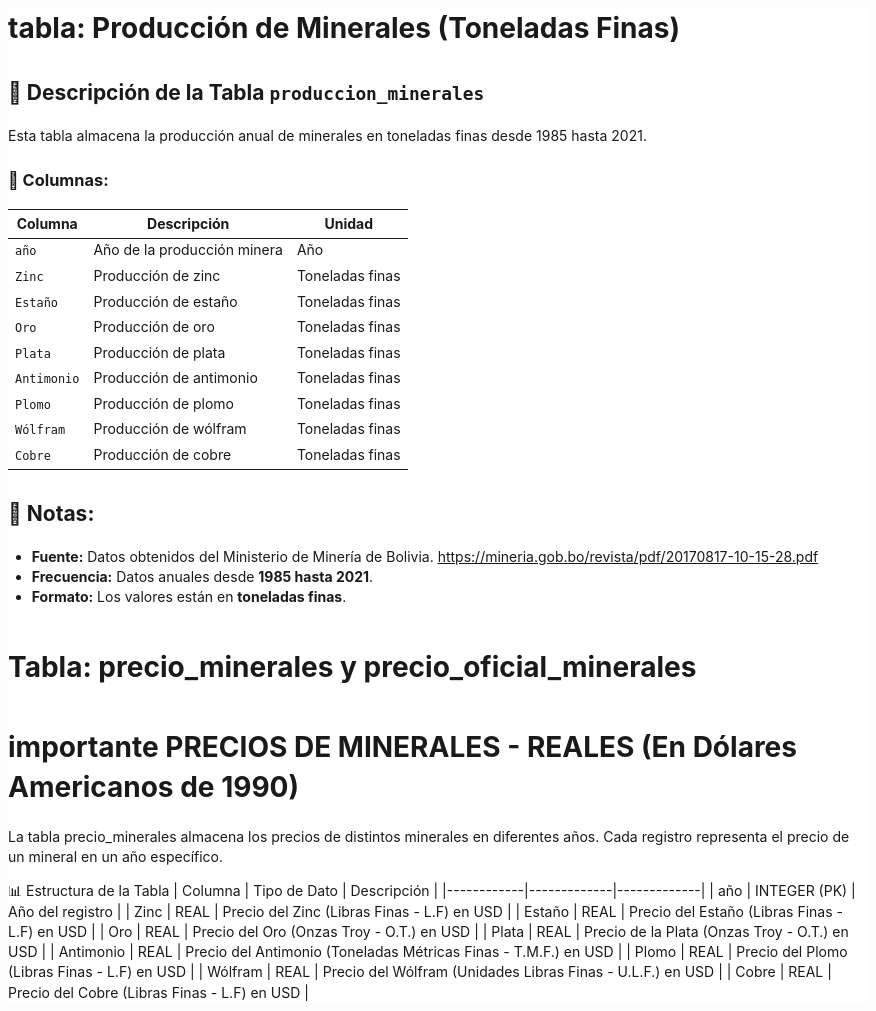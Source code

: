 # tabla: Producción de Minerales (Toneladas Finas)

## 📌 Descripción de la Tabla `produccion_minerales`
Esta tabla almacena la producción anual de minerales en toneladas finas desde 1985 hasta 2021.

### 📄 Columnas:
| Columna    | Descripción                              | Unidad            |
|------------|------------------------------------------|------------------|
| `año`      | Año de la producción minera             | Año              |
| `Zinc`     | Producción de zinc                      | Toneladas finas  |
| `Estaño`   | Producción de estaño                    | Toneladas finas  |
| `Oro`      | Producción de oro                       | Toneladas finas  |
| `Plata`    | Producción de plata                     | Toneladas finas  |
| `Antimonio`| Producción de antimonio                 | Toneladas finas  |
| `Plomo`    | Producción de plomo                     | Toneladas finas  |
| `Wólfram`  | Producción de wólfram                   | Toneladas finas  |
| `Cobre`    | Producción de cobre                     | Toneladas finas  |

## 📌 Notas:
- **Fuente:** Datos obtenidos del Ministerio de Minería de Bolivia.
    https://mineria.gob.bo/revista/pdf/20170817-10-15-28.pdf
- **Frecuencia:** Datos anuales desde **1985 hasta 2021**.
- **Formato:** Los valores están en **toneladas finas**.


# Tabla: precio_minerales y precio_oficial_minerales
# importante PRECIOS DE MINERALES - REALES (En Dólares Americanos de 1990)

La tabla precio_minerales almacena los precios de distintos minerales en diferentes años. Cada registro representa el precio de un mineral en un año específico.

📊 Estructura de la Tabla
| Columna    | Tipo de Dato | Descripción |
|------------|-------------|-------------|
| año       | INTEGER (PK) | Año del registro |
| Zinc       | REAL        | Precio del Zinc (Libras Finas - L.F) en USD |
| Estaño     | REAL        | Precio del Estaño (Libras Finas - L.F) en USD |
| Oro        | REAL        | Precio del Oro (Onzas Troy - O.T.) en USD |
| Plata      | REAL        | Precio de la Plata (Onzas Troy - O.T.) en USD |
| Antimonio  | REAL        | Precio del Antimonio (Toneladas Métricas Finas - T.M.F.) en USD |
| Plomo      | REAL        | Precio del Plomo (Libras Finas - L.F) en USD |
| Wólfram    | REAL        | Precio del Wólfram (Unidades Libras Finas - U.L.F.) en USD |
| Cobre      | REAL        | Precio del Cobre (Libras Finas - L.F) en USD |
